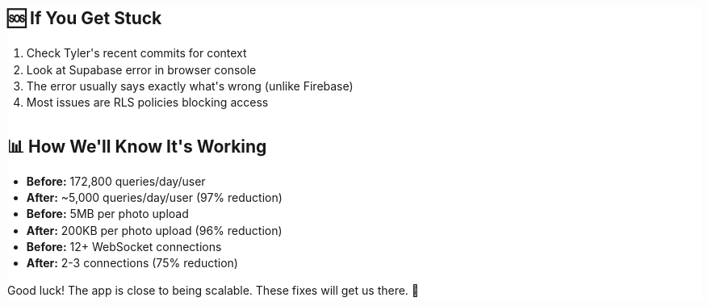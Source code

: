 ## 🆘 If You Get Stuck
1. Check Tyler's recent commits for context
2. Look at Supabase error in browser console
3. The error usually says exactly what's wrong (unlike Firebase)
4. Most issues are RLS policies blocking access

## 📊 How We'll Know It's Working
- **Before:** 172,800 queries/day/user
- **After:** ~5,000 queries/day/user (97% reduction)
- **Before:** 5MB per photo upload  
- **After:** 200KB per photo upload (96% reduction)
- **Before:** 12+ WebSocket connections
- **After:** 2-3 connections (75% reduction)

Good luck! The app is close to being scalable. These fixes will get us there. 🚀